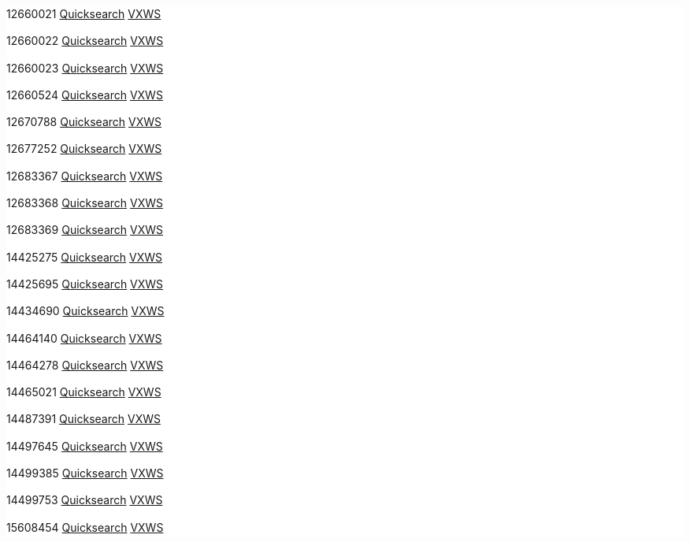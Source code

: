 12660021 [Quicksearch](https://search.library.yale.edu/catalog/12660021) [VXWS](http://prodorbis.library.yale.edu:7014/vxws/GetHoldingsService?bibId=12660021)

12660022 [Quicksearch](https://search.library.yale.edu/catalog/12660022) [VXWS](http://prodorbis.library.yale.edu:7014/vxws/GetHoldingsService?bibId=12660022)

12660023 [Quicksearch](https://search.library.yale.edu/catalog/12660023) [VXWS](http://prodorbis.library.yale.edu:7014/vxws/GetHoldingsService?bibId=12660023)

12660524 [Quicksearch](https://search.library.yale.edu/catalog/12660524) [VXWS](http://prodorbis.library.yale.edu:7014/vxws/GetHoldingsService?bibId=12660524)

12670788 [Quicksearch](https://search.library.yale.edu/catalog/12670788) [VXWS](http://prodorbis.library.yale.edu:7014/vxws/GetHoldingsService?bibId=12670788)

12677252 [Quicksearch](https://search.library.yale.edu/catalog/12677252) [VXWS](http://prodorbis.library.yale.edu:7014/vxws/GetHoldingsService?bibId=12677252)

12683367 [Quicksearch](https://search.library.yale.edu/catalog/12683367) [VXWS](http://prodorbis.library.yale.edu:7014/vxws/GetHoldingsService?bibId=12683367)

12683368 [Quicksearch](https://search.library.yale.edu/catalog/12683368) [VXWS](http://prodorbis.library.yale.edu:7014/vxws/GetHoldingsService?bibId=12683368)

12683369 [Quicksearch](https://search.library.yale.edu/catalog/12683369) [VXWS](http://prodorbis.library.yale.edu:7014/vxws/GetHoldingsService?bibId=12683369)

14425275 [Quicksearch](https://search.library.yale.edu/catalog/14425275) [VXWS](http://prodorbis.library.yale.edu:7014/vxws/GetHoldingsService?bibId=14425275)

14425695 [Quicksearch](https://search.library.yale.edu/catalog/14425695) [VXWS](http://prodorbis.library.yale.edu:7014/vxws/GetHoldingsService?bibId=14425695)

14434690 [Quicksearch](https://search.library.yale.edu/catalog/14434690) [VXWS](http://prodorbis.library.yale.edu:7014/vxws/GetHoldingsService?bibId=14434690)

14464140 [Quicksearch](https://search.library.yale.edu/catalog/14464140) [VXWS](http://prodorbis.library.yale.edu:7014/vxws/GetHoldingsService?bibId=14464140)

14464278 [Quicksearch](https://search.library.yale.edu/catalog/14464278) [VXWS](http://prodorbis.library.yale.edu:7014/vxws/GetHoldingsService?bibId=14464278)

14465021 [Quicksearch](https://search.library.yale.edu/catalog/14465021) [VXWS](http://prodorbis.library.yale.edu:7014/vxws/GetHoldingsService?bibId=14465021)

14487391 [Quicksearch](https://search.library.yale.edu/catalog/14487391) [VXWS](http://prodorbis.library.yale.edu:7014/vxws/GetHoldingsService?bibId=14487391)

14497645 [Quicksearch](https://search.library.yale.edu/catalog/14497645) [VXWS](http://prodorbis.library.yale.edu:7014/vxws/GetHoldingsService?bibId=14497645)

14499385 [Quicksearch](https://search.library.yale.edu/catalog/14499385) [VXWS](http://prodorbis.library.yale.edu:7014/vxws/GetHoldingsService?bibId=14499385)

14499753 [Quicksearch](https://search.library.yale.edu/catalog/14499753) [VXWS](http://prodorbis.library.yale.edu:7014/vxws/GetHoldingsService?bibId=14499753)

15608454 [Quicksearch](https://search.library.yale.edu/catalog/15608454) [VXWS](http://prodorbis.library.yale.edu:7014/vxws/GetHoldingsService?bibId=15608454)
